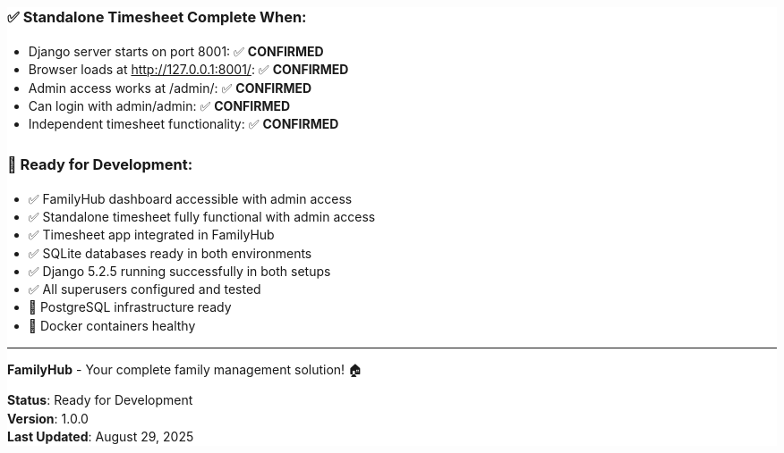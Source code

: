 ### ✅ Standalone Timesheet Complete When:
- Django server starts on port 8001: ✅ **CONFIRMED**
- Browser loads at http://127.0.0.1:8001/: ✅ **CONFIRMED**
- Admin access works at /admin/: ✅ **CONFIRMED** 
- Can login with admin/admin: ✅ **CONFIRMED**
- Independent timesheet functionality: ✅ **CONFIRMED**

### 🚀 Ready for Development:
- ✅ FamilyHub dashboard accessible with admin access
- ✅ Standalone timesheet fully functional with admin access
- ✅ Timesheet app integrated in FamilyHub
- ✅ SQLite databases ready in both environments
- ✅ Django 5.2.5 running successfully in both setups
- ✅ All superusers configured and tested
- 🐳 PostgreSQL infrastructure ready
- 🔧 Docker containers healthy

---

**FamilyHub** - Your complete family management solution! 🏠

**Status**: Ready for Development  
**Version**: 1.0.0  
**Last Updated**: August 29, 2025
